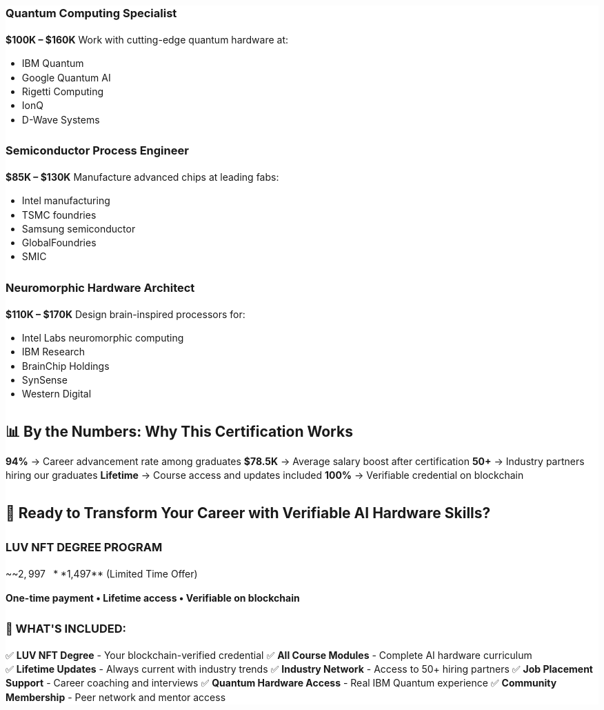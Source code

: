 ### Quantum Computing Specialist  
**$100K – $160K**
Work with cutting-edge quantum hardware at:
- IBM Quantum
- Google Quantum AI
- Rigetti Computing
- IonQ
- D-Wave Systems

### Semiconductor Process Engineer
**$85K – $130K**
Manufacture advanced chips at leading fabs:
- Intel manufacturing
- TSMC foundries
- Samsung semiconductor
- GlobalFoundries
- SMIC

### Neuromorphic Hardware Architect
**$110K – $170K**
Design brain-inspired processors for:
- Intel Labs neuromorphic computing
- IBM Research
- BrainChip Holdings
- SynSense
- Western Digital

## 📊 By the Numbers: Why This Certification Works

**94%** → Career advancement rate among graduates
**$78.5K** → Average salary boost after certification
**50+** → Industry partners hiring our graduates
**Lifetime** → Course access and updates included
**100%** → Verifiable credential on blockchain

## 🎯 Ready to Transform Your Career with Verifiable AI Hardware Skills?

### LUV NFT DEGREE PROGRAM
~~$2,997~~ **$1,497** (Limited Time Offer)

**One-time payment • Lifetime access • Verifiable on blockchain**

### 🎁 WHAT'S INCLUDED:

✅ **LUV NFT Degree** - Your blockchain-verified credential
✅ **All Course Modules** - Complete AI hardware curriculum  
✅ **Lifetime Updates** - Always current with industry trends
✅ **Industry Network** - Access to 50+ hiring partners
✅ **Job Placement Support** - Career coaching and interviews
✅ **Quantum Hardware Access** - Real IBM Quantum experience
✅ **Community Membership** - Peer network and mentor access
